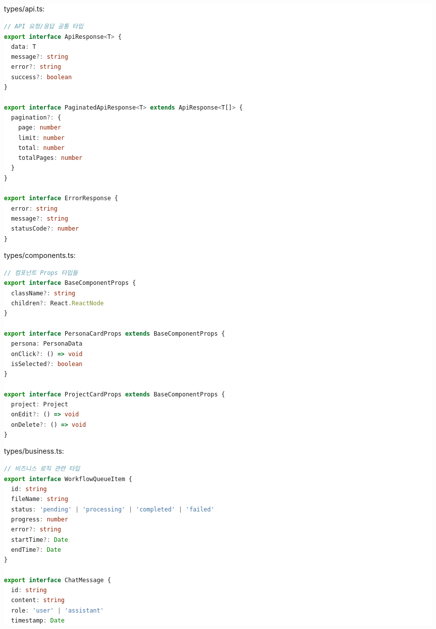 
types/api.ts:
```typescript
// API 요청/응답 공통 타입
export interface ApiResponse<T> {
  data: T
  message?: string
  error?: string
  success?: boolean
}

export interface PaginatedApiResponse<T> extends ApiResponse<T[]> {
  pagination?: {
    page: number
    limit: number
    total: number
    totalPages: number
  }
}

export interface ErrorResponse {
  error: string
  message?: string
  statusCode?: number
}
```

types/components.ts:
```typescript
// 컴포넌트 Props 타입들
export interface BaseComponentProps {
  className?: string
  children?: React.ReactNode
}

export interface PersonaCardProps extends BaseComponentProps {
  persona: PersonaData
  onClick?: () => void
  isSelected?: boolean
}

export interface ProjectCardProps extends BaseComponentProps {
  project: Project
  onEdit?: () => void
  onDelete?: () => void
}
```

types/business.ts:
```typescript
// 비즈니스 로직 관련 타입
export interface WorkflowQueueItem {
  id: string
  fileName: string
  status: 'pending' | 'processing' | 'completed' | 'failed'
  progress: number
  error?: string
  startTime?: Date
  endTime?: Date
}

export interface ChatMessage {
  id: string
  content: string
  role: 'user' | 'assistant'
  timestamp: Date
```